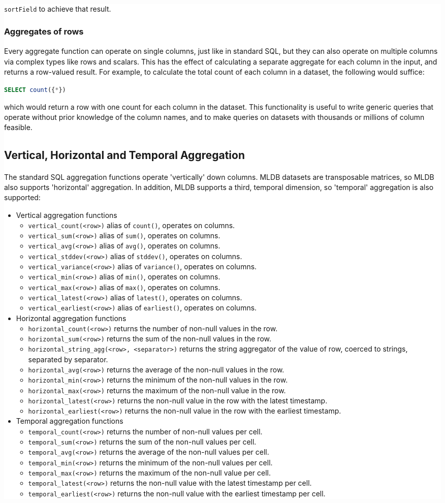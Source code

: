    `sortField` to achieve that result.

### Aggregates of rows

Every aggregate function can operate on single columns, just like in standard SQL, but they can also operate on multiple columns via complex types like rows and scalars.  This
has the effect of calculating a separate aggregate for each column in the input, and
returns a row-valued result.  For example, to calculate the total count of each
 column in a dataset, the following would suffice:

```sql
SELECT count({*})
```

which would return a row with one count for each column in the dataset.  This
functionality is useful to write generic queries that operate without prior
knowledge of the column names, and to make queries on datasets with thousands
or millions of column feasible.

## Vertical, Horizontal and Temporal Aggregation

The standard SQL aggregation functions operate 'vertically' down columns. MLDB datasets are transposable matrices, so MLDB also supports 'horizontal' aggregation. In addition, MLDB supports a third, temporal dimension, so 'temporal' aggregation is also supported:

- Vertical aggregation functions
  - `vertical_count(<row>)` alias of `count()`, operates on columns.
  - `vertical_sum(<row>)` alias of `sum()`, operates on columns.
  - `vertical_avg(<row>)` alias of `avg()`, operates on columns.
  - `vertical_stddev(<row>)` alias of `stddev()`, operates on columns.
  - `vertical_variance(<row>)` alias of `variance()`, operates on columns.
  - `vertical_min(<row>)` alias of `min()`, operates on columns.
  - `vertical_max(<row>)` alias of `max()`, operates on columns.
  - `vertical_latest(<row>)` alias of `latest()`, operates on columns.
  - `vertical_earliest(<row>)` alias of `earliest()`, operates on columns.
- Horizontal aggregation functions
  - `horizontal_count(<row>)` returns the number of non-null values in the row.
  - `horizontal_sum(<row>)` returns the sum of the non-null values in the row.
  - `horizontal_string_agg(<row>, <separator>)` returns the string aggregator of the value of row, coerced to strings, separated by separator.
  - `horizontal_avg(<row>)` returns the average of the non-null values in the row.
  - `horizontal_min(<row>)` returns the minimum of the non-null values in the row.
  - `horizontal_max(<row>)` returns the maximum of the non-null value in the row.
  - `horizontal_latest(<row>)` returns the non-null value in the row with the latest timestamp.
  - `horizontal_earliest(<row>)` returns the non-null value in the row with the earliest timestamp.
- Temporal aggregation functions
  - `temporal_count(<row>)` returns the number of non-null values per cell.
  - `temporal_sum(<row>)` returns the sum of the non-null values per cell.
  - `temporal_avg(<row>)` returns the average of the non-null values per cell.
  - `temporal_min(<row>)` returns the minimum of the non-null values per cell.
  - `temporal_max(<row>)` returns the maximum of the non-null value per cell.
  - `temporal_latest(<row>)` returns the non-null value with the latest timestamp per cell.
  - `temporal_earliest(<row>)` returns the non-null value with the earliest timestamp per cell.
